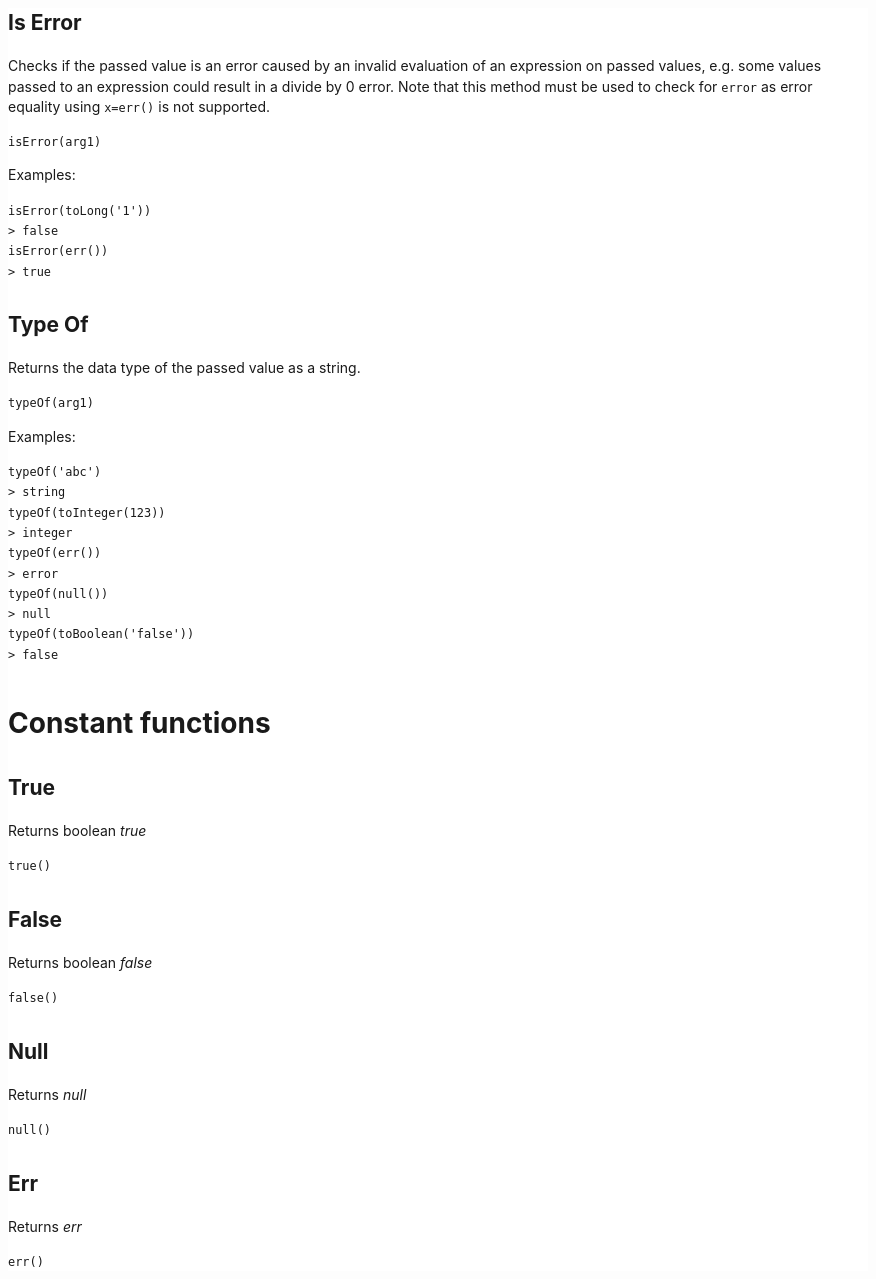 ## Is Error
Checks if the passed value is an error caused by an invalid evaluation of an expression on passed values, e.g. some values passed to an expression could result in a divide by 0 error. Note that this method must be used to check for `error` as error equality using `x=err()` is not supported.
```
isError(arg1)
```
Examples:
```
isError(toLong('1'))
> false
isError(err())
> true
```

## Type Of
Returns the data type of the passed value as a string.
```
typeOf(arg1)
```
Examples:
```
typeOf('abc')
> string
typeOf(toInteger(123))
> integer
typeOf(err())
> error
typeOf(null())
> null
typeOf(toBoolean('false'))
> false
```

# Constant functions

## True
Returns boolean _true_
```
true()
```

## False
Returns boolean _false_
```
false()
```

## Null
Returns _null_
```
null()
```

## Err
Returns _err_
```
err()
```
